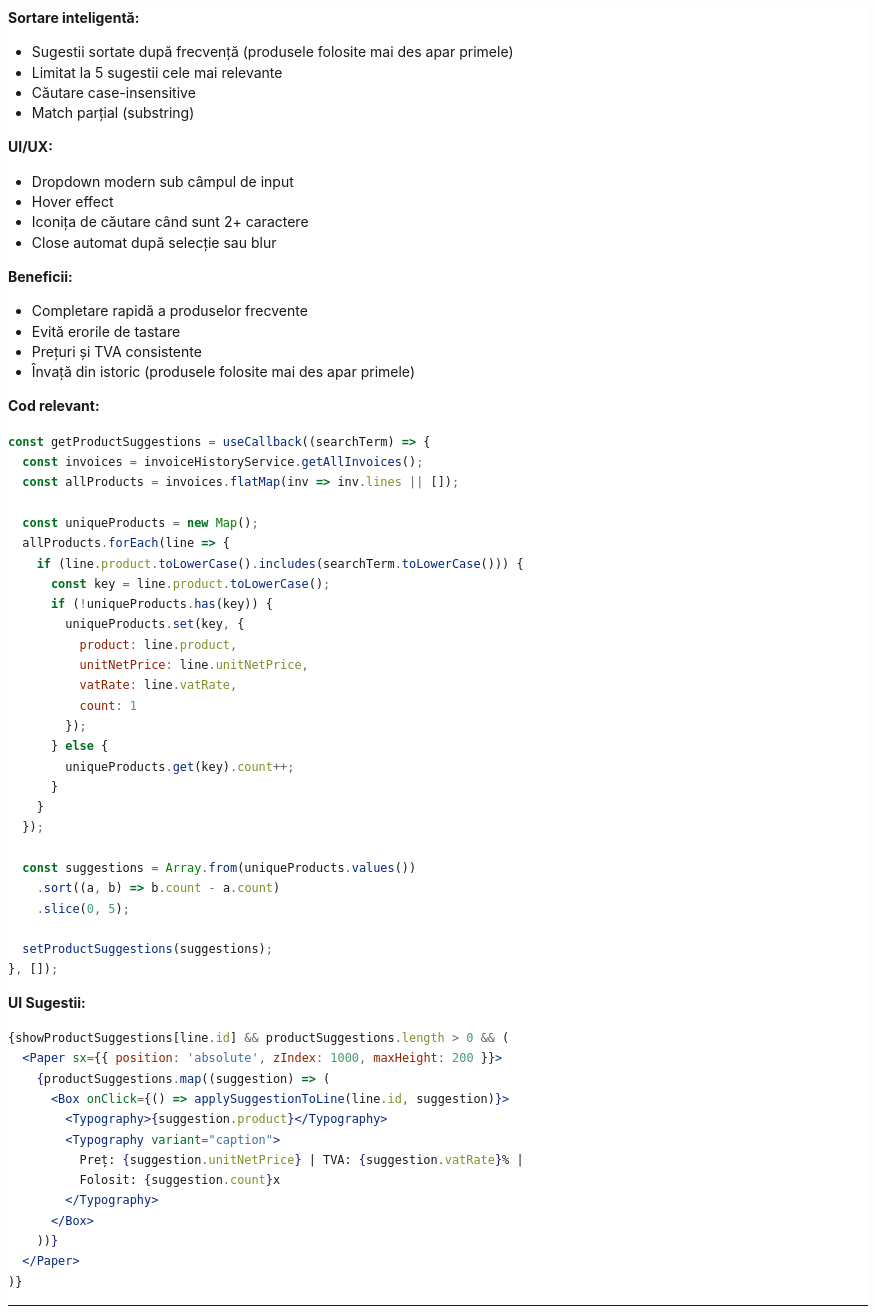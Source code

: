 **Sortare inteligentă:**
- Sugestii sortate după frecvență (produsele folosite mai des apar primele)
- Limitat la 5 sugestii cele mai relevante
- Căutare case-insensitive
- Match parțial (substring)

**UI/UX:**
- Dropdown modern sub câmpul de input
- Hover effect
- Iconița de căutare când sunt 2+ caractere
- Close automat după selecție sau blur

**Beneficii:**
- Completare rapidă a produselor frecvente
- Evită erorile de tastare
- Prețuri și TVA consistente
- Învață din istoric (produsele folosite mai des apar primele)

**Cod relevant:**
```javascript
const getProductSuggestions = useCallback((searchTerm) => {
  const invoices = invoiceHistoryService.getAllInvoices();
  const allProducts = invoices.flatMap(inv => inv.lines || []);
  
  const uniqueProducts = new Map();
  allProducts.forEach(line => {
    if (line.product.toLowerCase().includes(searchTerm.toLowerCase())) {
      const key = line.product.toLowerCase();
      if (!uniqueProducts.has(key)) {
        uniqueProducts.set(key, {
          product: line.product,
          unitNetPrice: line.unitNetPrice,
          vatRate: line.vatRate,
          count: 1
        });
      } else {
        uniqueProducts.get(key).count++;
      }
    }
  });
  
  const suggestions = Array.from(uniqueProducts.values())
    .sort((a, b) => b.count - a.count)
    .slice(0, 5);
    
  setProductSuggestions(suggestions);
}, []);
```

**UI Sugestii:**
```jsx
{showProductSuggestions[line.id] && productSuggestions.length > 0 && (
  <Paper sx={{ position: 'absolute', zIndex: 1000, maxHeight: 200 }}>
    {productSuggestions.map((suggestion) => (
      <Box onClick={() => applySuggestionToLine(line.id, suggestion)}>
        <Typography>{suggestion.product}</Typography>
        <Typography variant="caption">
          Preț: {suggestion.unitNetPrice} | TVA: {suggestion.vatRate}% | 
          Folosit: {suggestion.count}x
        </Typography>
      </Box>
    ))}
  </Paper>
)}
```

---